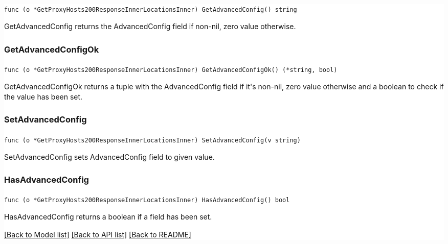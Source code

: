 `func (o *GetProxyHosts200ResponseInnerLocationsInner) GetAdvancedConfig() string`

GetAdvancedConfig returns the AdvancedConfig field if non-nil, zero value otherwise.

### GetAdvancedConfigOk

`func (o *GetProxyHosts200ResponseInnerLocationsInner) GetAdvancedConfigOk() (*string, bool)`

GetAdvancedConfigOk returns a tuple with the AdvancedConfig field if it's non-nil, zero value otherwise
and a boolean to check if the value has been set.

### SetAdvancedConfig

`func (o *GetProxyHosts200ResponseInnerLocationsInner) SetAdvancedConfig(v string)`

SetAdvancedConfig sets AdvancedConfig field to given value.

### HasAdvancedConfig

`func (o *GetProxyHosts200ResponseInnerLocationsInner) HasAdvancedConfig() bool`

HasAdvancedConfig returns a boolean if a field has been set.


[[Back to Model list]](../README.md#documentation-for-models) [[Back to API list]](../README.md#documentation-for-api-endpoints) [[Back to README]](../README.md)


